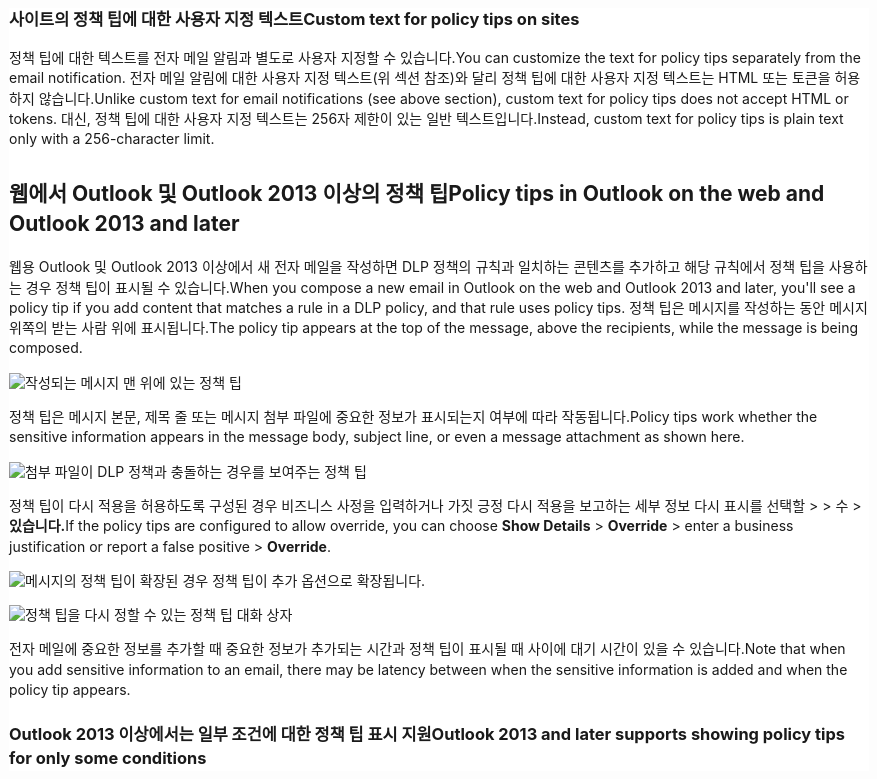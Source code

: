 ### <a name="custom-text-for-policy-tips-on-sites"></a><span data-ttu-id="61ccf-239">사이트의 정책 팁에 대한 사용자 지정 텍스트</span><span class="sxs-lookup"><span data-stu-id="61ccf-239">Custom text for policy tips on sites</span></span>

<span data-ttu-id="61ccf-240">정책 팁에 대한 텍스트를 전자 메일 알림과 별도로 사용자 지정할 수 있습니다.</span><span class="sxs-lookup"><span data-stu-id="61ccf-240">You can customize the text for policy tips separately from the email notification.</span></span> <span data-ttu-id="61ccf-241">전자 메일 알림에 대한 사용자 지정 텍스트(위 섹션 참조)와 달리 정책 팁에 대한 사용자 지정 텍스트는 HTML 또는 토큰을 허용하지 않습니다.</span><span class="sxs-lookup"><span data-stu-id="61ccf-241">Unlike custom text for email notifications (see above section), custom text for policy tips does not accept HTML or tokens.</span></span> <span data-ttu-id="61ccf-242">대신, 정책 팁에 대한 사용자 지정 텍스트는 256자 제한이 있는 일반 텍스트입니다.</span><span class="sxs-lookup"><span data-stu-id="61ccf-242">Instead, custom text for policy tips is plain text only with a 256-character limit.</span></span>
  
## <a name="policy-tips-in-outlook-on-the-web-and-outlook-2013-and-later"></a><span data-ttu-id="61ccf-243">웹에서 Outlook 및 Outlook 2013 이상의 정책 팁</span><span class="sxs-lookup"><span data-stu-id="61ccf-243">Policy tips in Outlook on the web and Outlook 2013 and later</span></span>

<span data-ttu-id="61ccf-244">웹용 Outlook 및 Outlook 2013 이상에서 새 전자 메일을 작성하면 DLP 정책의 규칙과 일치하는 콘텐츠를 추가하고 해당 규칙에서 정책 팁을 사용하는 경우 정책 팁이 표시될 수 있습니다.</span><span class="sxs-lookup"><span data-stu-id="61ccf-244">When you compose a new email in Outlook on the web and Outlook 2013 and later, you'll see a policy tip if you add content that matches a rule in a DLP policy, and that rule uses policy tips.</span></span> <span data-ttu-id="61ccf-245">정책 팁은 메시지를 작성하는 동안 메시지 위쪽의 받는 사람 위에 표시됩니다.</span><span class="sxs-lookup"><span data-stu-id="61ccf-245">The policy tip appears at the top of the message, above the recipients, while the message is being composed.</span></span>
  
![작성되는 메시지 맨 위에 있는 정책 팁](../media/9b3b6b74-17c5-4562-82d5-d17ecaaa8d95.png)
  
<span data-ttu-id="61ccf-247">정책 팁은 메시지 본문, 제목 줄 또는 메시지 첨부 파일에 중요한 정보가 표시되는지 여부에 따라 작동됩니다.</span><span class="sxs-lookup"><span data-stu-id="61ccf-247">Policy tips work whether the sensitive information appears in the message body, subject line, or even a message attachment as shown here.</span></span>
  
![첨부 파일이 DLP 정책과 충돌하는 경우를 보여주는 정책 팁](../media/59ae6655-215f-47d9-ad1d-39c0d1e61740.png)
  
<span data-ttu-id="61ccf-249">정책 팁이 다시 적용을 허용하도록 구성된 경우  비즈니스 사정을 입력하거나 가짓 긍정 다시 적용을 보고하는 세부 정보 다시 표시를 선택할 \>  \> 수 \> **있습니다.**</span><span class="sxs-lookup"><span data-stu-id="61ccf-249">If the policy tips are configured to allow override, you can choose **Show Details** \> **Override** \> enter a business justification or report a false positive \> **Override**.</span></span>
  
![메시지의 정책 팁이 확장된 경우 정책 팁이 추가 옵션으로 확장됩니다.](../media/28bfb997-48a6-41f0-8682-d5e62488458a.png)
  
![정책 팁을 다시 정할 수 있는 정책 팁 대화 상자](../media/f97e836c-04bd-44b4-aec6-ed9526ea31f8.png)
  
<span data-ttu-id="61ccf-252">전자 메일에 중요한 정보를 추가할 때 중요한 정보가 추가되는 시간과 정책 팁이 표시될 때 사이에 대기 시간이 있을 수 있습니다.</span><span class="sxs-lookup"><span data-stu-id="61ccf-252">Note that when you add sensitive information to an email, there may be latency between when the sensitive information is added and when the policy tip appears.</span></span>

### <a name="outlook-2013-and-later-supports-showing-policy-tips-for-only-some-conditions"></a><span data-ttu-id="61ccf-253">Outlook 2013 이상에서는 일부 조건에 대한 정책 팁 표시 지원</span><span class="sxs-lookup"><span data-stu-id="61ccf-253">Outlook 2013 and later supports showing policy tips for only some conditions</span></span>
